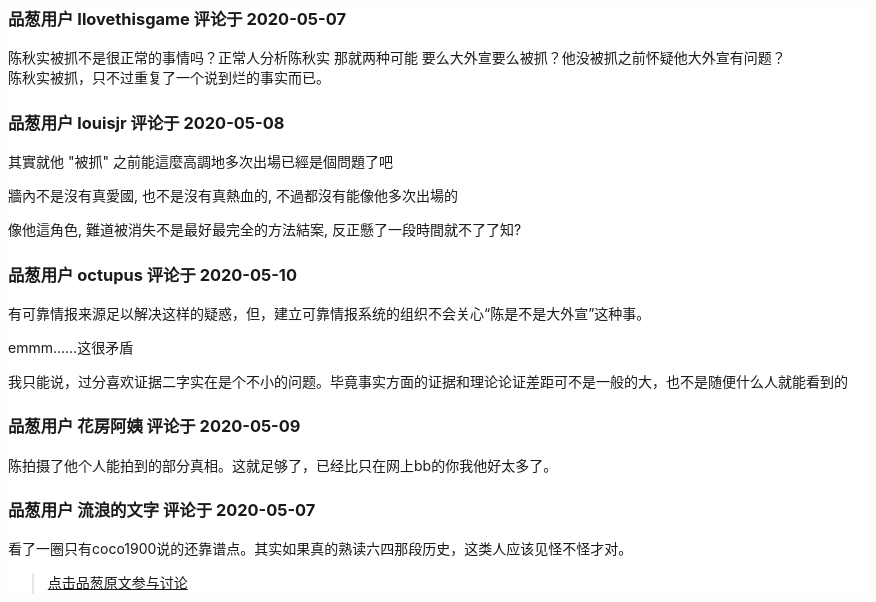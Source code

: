                 

### 品葱用户 **Ilovethisgame** 评论于 2020-05-07
        
陈秋实被抓不是很正常的事情吗？正常人分析陈秋实 那就两种可能 要么大外宣要么被抓？他没被抓之前怀疑他大外宣有问题？  
陈秋实被抓，只不过重复了一个说到烂的事实而已。
        
                

### 品葱用户 **louisjr** 评论于 2020-05-08
        
其實就他 "被抓" 之前能這麼高調地多次出場已經是個問題了吧  
  
牆內不是沒有真愛國, 也不是沒有真熱血的, 不過都沒有能像他多次出場的  
  
像他這角色, 難道被消失不是最好最完全的方法結案, 反正懸了一段時間就不了了知?
        
                

### 品葱用户 **octupus** 评论于 2020-05-10
        
有可靠情报来源足以解决这样的疑惑，但，建立可靠情报系统的组织不会关心“陈是不是大外宣”这种事。  
  
emmm……这很矛盾  
  
我只能说，过分喜欢证据二字实在是个不小的问题。毕竟事实方面的证据和理论论证差距可不是一般的大，也不是随便什么人就能看到的
        
                

### 品葱用户 **花房阿姨** 评论于 2020-05-09
        
陈拍摄了他个人能拍到的部分真相。这就足够了，已经比只在网上bb的你我他好太多了。
        
                

### 品葱用户 **流浪的文字** 评论于 2020-05-07
        
看了一圈只有coco1900说的还靠谱点。其实如果真的熟读六四那段历史，这类人应该见怪不怪才对。
        
                





> [点击品葱原文参与讨论](https://pincong.rocks/question/24909)

